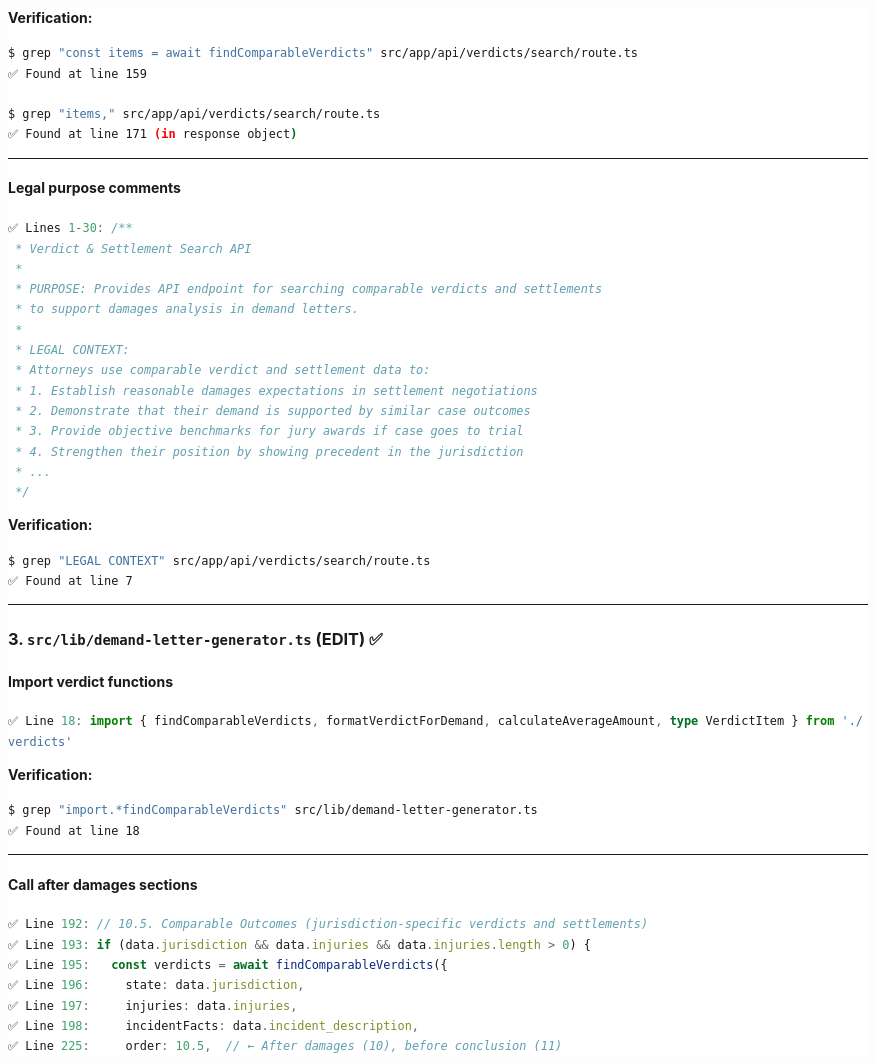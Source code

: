 **Verification:**
```bash
$ grep "const items = await findComparableVerdicts" src/app/api/verdicts/search/route.ts
✅ Found at line 159

$ grep "items," src/app/api/verdicts/search/route.ts
✅ Found at line 171 (in response object)
```

---

#### Legal purpose comments
```typescript
✅ Lines 1-30: /**
 * Verdict & Settlement Search API
 * 
 * PURPOSE: Provides API endpoint for searching comparable verdicts and settlements
 * to support damages analysis in demand letters.
 * 
 * LEGAL CONTEXT:
 * Attorneys use comparable verdict and settlement data to:
 * 1. Establish reasonable damages expectations in settlement negotiations
 * 2. Demonstrate that their demand is supported by similar case outcomes
 * 3. Provide objective benchmarks for jury awards if case goes to trial
 * 4. Strengthen their position by showing precedent in the jurisdiction
 * ...
 */
```

**Verification:**
```bash
$ grep "LEGAL CONTEXT" src/app/api/verdicts/search/route.ts
✅ Found at line 7
```

---

### **3. `src/lib/demand-letter-generator.ts` (EDIT)** ✅

#### Import verdict functions
```typescript
✅ Line 18: import { findComparableVerdicts, formatVerdictForDemand, calculateAverageAmount, type VerdictItem } from './verdicts'
```

**Verification:**
```bash
$ grep "import.*findComparableVerdicts" src/lib/demand-letter-generator.ts
✅ Found at line 18
```

---

#### Call after damages sections
```typescript
✅ Line 192: // 10.5. Comparable Outcomes (jurisdiction-specific verdicts and settlements)
✅ Line 193: if (data.jurisdiction && data.injuries && data.injuries.length > 0) {
✅ Line 195:   const verdicts = await findComparableVerdicts({
✅ Line 196:     state: data.jurisdiction,
✅ Line 197:     injuries: data.injuries,
✅ Line 198:     incidentFacts: data.incident_description,
✅ Line 225:     order: 10.5,  // ← After damages (10), before conclusion (11)
```
